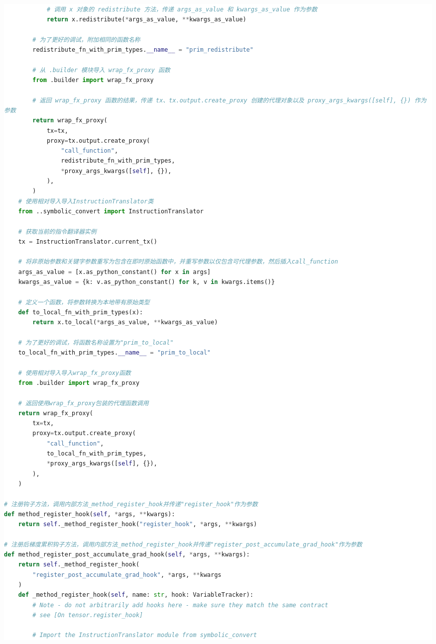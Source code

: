 ```py
            # 调用 x 对象的 redistribute 方法，传递 args_as_value 和 kwargs_as_value 作为参数
            return x.redistribute(*args_as_value, **kwargs_as_value)

        # 为了更好的调试，附加相同的函数名称
        redistribute_fn_with_prim_types.__name__ = "prim_redistribute"

        # 从 .builder 模块导入 wrap_fx_proxy 函数
        from .builder import wrap_fx_proxy

        # 返回 wrap_fx_proxy 函数的结果，传递 tx、tx.output.create_proxy 创建的代理对象以及 proxy_args_kwargs([self], {}) 作为参数
        return wrap_fx_proxy(
            tx=tx,
            proxy=tx.output.create_proxy(
                "call_function",
                redistribute_fn_with_prim_types,
                *proxy_args_kwargs([self], {}),
            ),
        )
    # 使用相对导入导入InstructionTranslator类
    from ..symbolic_convert import InstructionTranslator

    # 获取当前的指令翻译器实例
    tx = InstructionTranslator.current_tx()

    # 将非原始参数和关键字参数重写为包含在即时原始函数中，并重写参数以仅包含可代理参数，然后插入call_function
    args_as_value = [x.as_python_constant() for x in args]
    kwargs_as_value = {k: v.as_python_constant() for k, v in kwargs.items()}

    # 定义一个函数，将参数转换为本地带有原始类型
    def to_local_fn_with_prim_types(x):
        return x.to_local(*args_as_value, **kwargs_as_value)

    # 为了更好的调试，将函数名称设置为"prim_to_local"
    to_local_fn_with_prim_types.__name__ = "prim_to_local"

    # 使用相对导入导入wrap_fx_proxy函数
    from .builder import wrap_fx_proxy

    # 返回使用wrap_fx_proxy包装的代理函数调用
    return wrap_fx_proxy(
        tx=tx,
        proxy=tx.output.create_proxy(
            "call_function",
            to_local_fn_with_prim_types,
            *proxy_args_kwargs([self], {}),
        ),
    )

# 注册钩子方法，调用内部方法_method_register_hook并传递"register_hook"作为参数
def method_register_hook(self, *args, **kwargs):
    return self._method_register_hook("register_hook", *args, **kwargs)

# 注册后梯度累积钩子方法，调用内部方法_method_register_hook并传递"register_post_accumulate_grad_hook"作为参数
def method_register_post_accumulate_grad_hook(self, *args, **kwargs):
    return self._method_register_hook(
        "register_post_accumulate_grad_hook", *args, **kwargs
    )
    def _method_register_hook(self, name: str, hook: VariableTracker):
        # Note - do not arbitrarily add hooks here - make sure they match the same contract
        # see [On tensor.register_hook]
        
        # Import the InstructionTranslator module from symbolic_convert
```